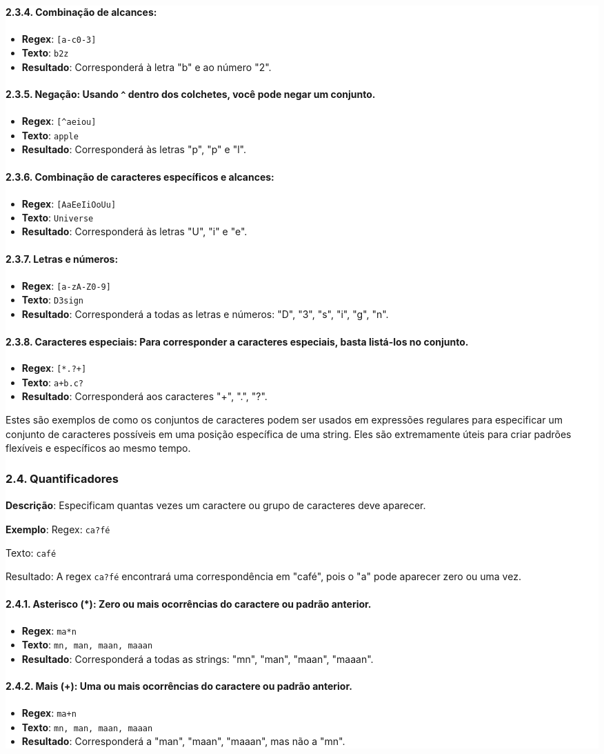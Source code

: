 #### 2.3.4. **Combinação de alcances**:
   - **Regex**: `[a-c0-3]`
   - **Texto**: `b2z`
   - **Resultado**: Corresponderá à letra "b" e ao número "2".

#### 2.3.5. **Negação**: Usando `^` dentro dos colchetes, você pode negar um conjunto.
   - **Regex**: `[^aeiou]`
   - **Texto**: `apple`
   - **Resultado**: Corresponderá às letras "p", "p" e "l".

#### 2.3.6. **Combinação de caracteres específicos e alcances**:
   - **Regex**: `[AaEeIiOoUu]`
   - **Texto**: `Universe`
   - **Resultado**: Corresponderá às letras "U", "i" e "e".

#### 2.3.7. **Letras e números**:
   - **Regex**: `[a-zA-Z0-9]`
   - **Texto**: `D3sign`
   - **Resultado**: Corresponderá a todas as letras e números: "D", "3", "s", "i", "g", "n".

#### 2.3.8. **Caracteres especiais**: Para corresponder a caracteres especiais, basta listá-los no conjunto.
   - **Regex**: `[*.?+]`
   - **Texto**: `a+b.c?`
   - **Resultado**: Corresponderá aos caracteres "+", ".", "?".

Estes são exemplos de como os conjuntos de caracteres podem ser usados em expressões regulares para especificar um conjunto de caracteres possíveis em uma posição específica de uma string. Eles são extremamente úteis para criar padrões flexíveis e específicos ao mesmo tempo.

### 2.4. Quantificadores
**Descrição**: Especificam quantas vezes um caractere ou grupo de caracteres
deve aparecer.

**Exemplo**:
Regex: `ca?fé`

Texto: `café`

Resultado: A regex `ca?fé` encontrará uma correspondência em "café", pois o "a" pode aparecer zero ou uma vez.

#### 2.4.1. **Asterisco (*)**: Zero ou mais ocorrências do caractere ou padrão anterior.
- **Regex**: `ma*n`
- **Texto**: `mn, man, maan, maaan`
- **Resultado**: Corresponderá a todas as strings: "mn", "man", "maan", "maaan".

#### 2.4.2. **Mais (+)**: Uma ou mais ocorrências do caractere ou padrão anterior.
   - **Regex**: `ma+n`
   - **Texto**: `mn, man, maan, maaan`
   - **Resultado**: Corresponderá a "man", "maan", "maaan", mas não a "mn".
